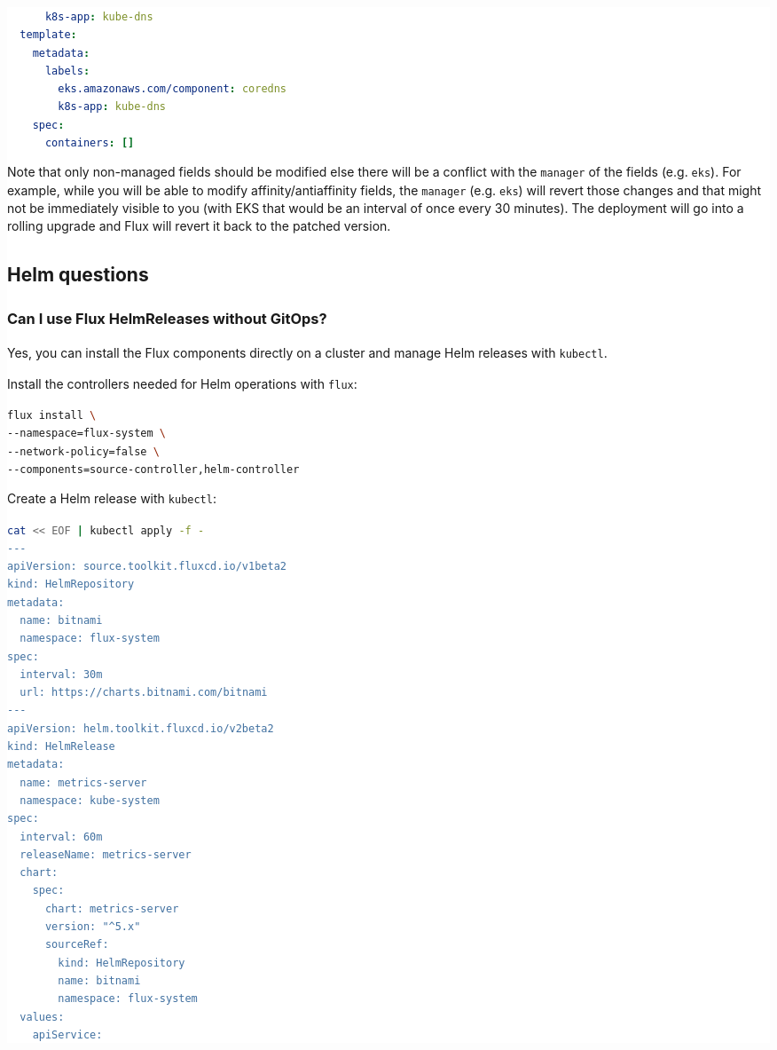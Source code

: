 ```yaml
      k8s-app: kube-dns
  template:
    metadata:
      labels:
        eks.amazonaws.com/component: coredns
        k8s-app: kube-dns
    spec:
      containers: []
```

Note that only non-managed fields should be modified else there will be a conflict with
the `manager` of the fields (e.g. `eks`). For example, while you will be able to modify
affinity/antiaffinity fields, the `manager` (e.g. `eks`) will revert those changes and
that might not be immediately visible to you
(with EKS that would be an interval of once every 30 minutes).
The deployment will go into a rolling upgrade and Flux will revert it back to the patched version.

## Helm questions

### Can I use Flux HelmReleases without GitOps?

Yes, you can install the Flux components directly on a cluster
and manage Helm releases with `kubectl`.

Install the controllers needed for Helm operations with `flux`:

```sh
flux install \
--namespace=flux-system \
--network-policy=false \
--components=source-controller,helm-controller
```

Create a Helm release with `kubectl`:

```sh
cat << EOF | kubectl apply -f -
---
apiVersion: source.toolkit.fluxcd.io/v1beta2
kind: HelmRepository
metadata:
  name: bitnami
  namespace: flux-system
spec:
  interval: 30m
  url: https://charts.bitnami.com/bitnami
---
apiVersion: helm.toolkit.fluxcd.io/v2beta2
kind: HelmRelease
metadata:
  name: metrics-server
  namespace: kube-system
spec:
  interval: 60m
  releaseName: metrics-server
  chart:
    spec:
      chart: metrics-server
      version: "^5.x"
      sourceRef:
        kind: HelmRepository
        name: bitnami
        namespace: flux-system
  values:
    apiService:
```